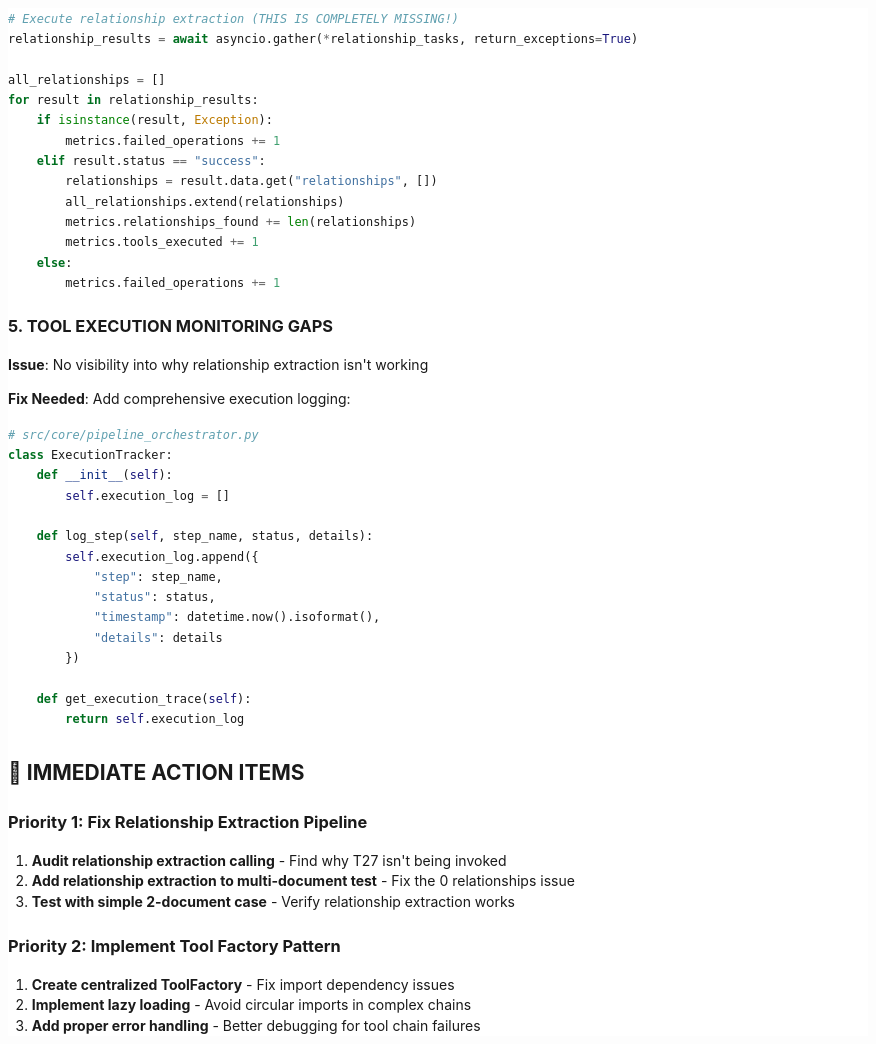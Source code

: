 ```python
# Execute relationship extraction (THIS IS COMPLETELY MISSING!)
relationship_results = await asyncio.gather(*relationship_tasks, return_exceptions=True)

all_relationships = []
for result in relationship_results:
    if isinstance(result, Exception):
        metrics.failed_operations += 1
    elif result.status == "success":
        relationships = result.data.get("relationships", [])
        all_relationships.extend(relationships)
        metrics.relationships_found += len(relationships)
        metrics.tools_executed += 1
    else:
        metrics.failed_operations += 1
```

### 5. **TOOL EXECUTION MONITORING GAPS**
**Issue**: No visibility into why relationship extraction isn't working

**Fix Needed**: Add comprehensive execution logging:
```python
# src/core/pipeline_orchestrator.py
class ExecutionTracker:
    def __init__(self):
        self.execution_log = []
    
    def log_step(self, step_name, status, details):
        self.execution_log.append({
            "step": step_name,
            "status": status,
            "timestamp": datetime.now().isoformat(),
            "details": details
        })
    
    def get_execution_trace(self):
        return self.execution_log
```

## 🎯 IMMEDIATE ACTION ITEMS

### Priority 1: Fix Relationship Extraction Pipeline
1. **Audit relationship extraction calling** - Find why T27 isn't being invoked
2. **Add relationship extraction to multi-document test** - Fix the 0 relationships issue
3. **Test with simple 2-document case** - Verify relationship extraction works

### Priority 2: Implement Tool Factory Pattern  
1. **Create centralized ToolFactory** - Fix import dependency issues
2. **Implement lazy loading** - Avoid circular imports in complex chains
3. **Add proper error handling** - Better debugging for tool chain failures
